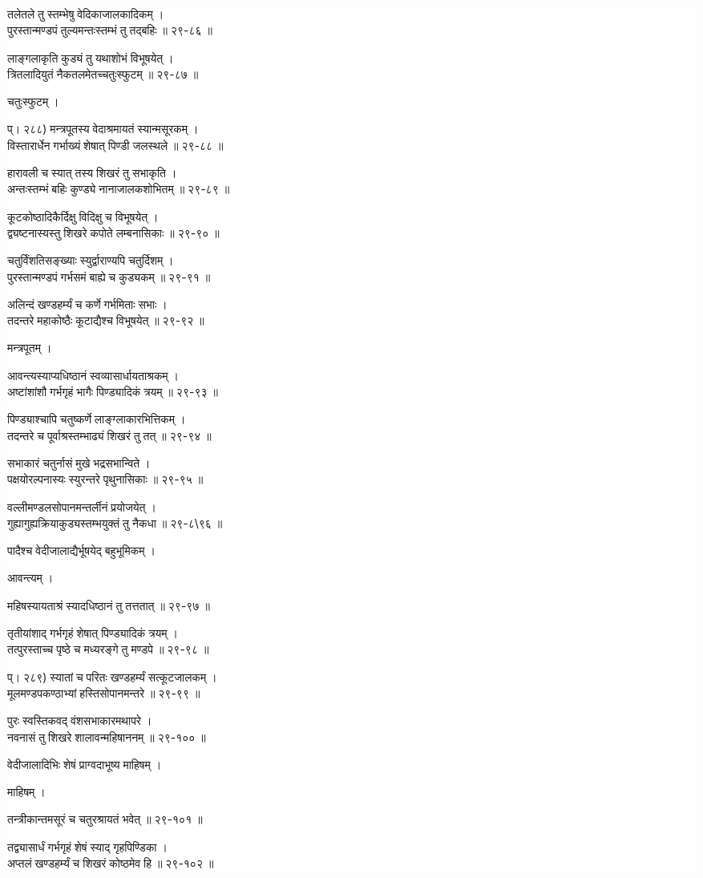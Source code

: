 तलेतले तु स्तम्भेषु वेदिकाजालकादिकम् ।  
पुरस्तान्मण्डपं तुल्यमन्तःस्तम्भं तु तद्बहिः ॥ २९-८६ ॥  

लाङ्गलाकृति कुड्यं तु यथाशोभं विभूषयेत् ।  
त्रितलादियुतं नैकतलमेतच्चतुःस्फुटम् ॥ २९-८७ ॥  

चतुःस्फुटम् ।  

प्। २८८) मन्त्रपूतस्य वेदाश्रमायतं स्यान्मसूरकम् ।  
विस्तारार्धेन गर्भाख्यं शेषात् पिण्डी जलस्थले ॥ २९-८८ ॥  

हारावली च स्यात् तस्य शिखरं तु सभाकृति ।  
अन्तःस्तम्भं बहिः कुण्ड्ये नानाजालकशोभितम् ॥ २९-८९ ॥  

कूटकोष्ठादिकैर्दिक्षु विदिक्षु च विभूषयेत् ।  
द्व्यष्टनास्यस्तु शिखरे कपोते लम्बनासिकाः ॥ २९-९० ॥  

चतुर्विंशतिसङ्ख्याः स्युर्द्वाराण्यपि चतुर्दिशम् ।  
पुरस्तान्मण्डपं गर्भसमं बाह्ये च कुड्यकम् ॥ २९-९१ ॥  

अलिन्दं खण्डहर्म्यं च कर्णे गर्भमिताः सभाः ।  
तदन्तरे महाकोष्ठैः कूटाद्यैश्च विभूषयेत् ॥ २९-९२ ॥  

मन्त्रपूतम् ।  

आवन्त्यस्याप्यधिष्ठानं स्वव्यासार्धायताश्रकम् ।  
अष्टांशांशौ गर्भगृहं भागैः पिण्ड्यादिकं त्रयम् ॥ २९-९३ ॥  

पिण्ड्याश्चापि चतुष्कर्णे लाङ्ग्लाकारभित्तिकम् ।  
तदन्तरे च पूर्वाश्रस्तम्भाढ्यं शिखरं तु तत् ॥ २९-९४ ॥  

सभाकारं चतुर्नासं मुखे भद्रसभान्विते ।  
पक्षयोरल्पनास्यः स्युरन्तरे पृथुनासिकाः ॥ २९-९५ ॥  

वल्लीमण्डलसोपानमन्तर्लीनं प्रयोजयेत् ।  
गुह्यागुह्यक्रियाकुड्यस्तम्भयुक्तं तु नैकधा ॥ २९-८\९६ ॥  

पादैश्च वेदीजालाद्यैर्भूषयेद् बहुभूमिकम् ।  

आवन्त्यम् ।  

महिषस्यायताश्रं स्यादधिष्ठानं तु तत्ततात् ॥ २९-९७ ॥  

तृतीयांशाद् गर्भगृहं शेषात् पिण्ड्यादिकं त्रयम् ।  
तत्पुरस्ताच्च पृष्ठे च मध्यरङ्गे तु मण्डपे ॥ २९-९८ ॥  

प्। २८९) स्यातां च परितः खण्डहर्म्यं सत्कूटजालकम् ।  
मूलमण्डपकण्ठाभ्यां हस्तिसोपानमन्तरे ॥ २९-९९ ॥  

पुरः स्वस्तिकवद् वंशसभाकारमथापरे ।  
नवनासं तु शिखरे शालावन्महिषाननम् ॥ २९-१०० ॥  

वेदीजालादिभिः शेषं प्राग्वदाभूष्य माहिषम् ।  

माहिषम् ।  

तन्त्रीकान्तमसूरं च चतुरश्रायतं भवेत् ॥ २९-१०१ ॥  

तद्व्यासार्धं गर्भगृहं शेषं स्याद् गृहपिण्डिका ।  
अप्तलं खण्डहर्म्यं च शिखरं कोष्ठमेव हि ॥ २९-१०२ ॥  
